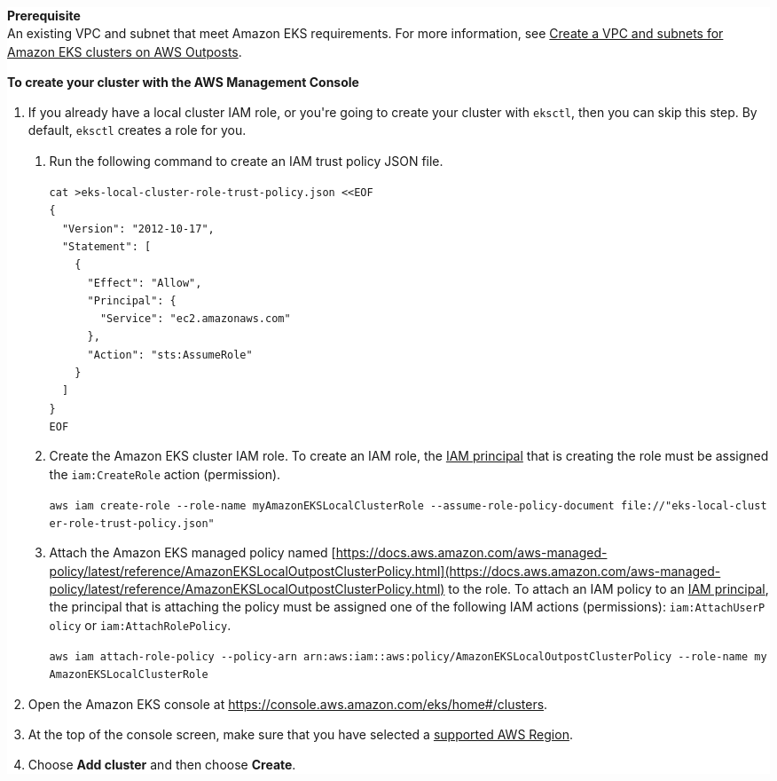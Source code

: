 **Prerequisite**  
An existing VPC and subnet that meet Amazon EKS requirements\. For more information, see [Create a VPC and subnets for Amazon EKS clusters on AWS Outposts](eks-outposts-vpc-subnet-requirements.md)\.

**To create your cluster with the AWS Management Console**

   1. If you already have a local cluster IAM role, or you're going to create your cluster with `eksctl`, then you can skip this step\. By default, `eksctl` creates a role for you\.

      1. Run the following command to create an IAM trust policy JSON file\. 

         ```
         cat >eks-local-cluster-role-trust-policy.json <<EOF
         {
           "Version": "2012-10-17",
           "Statement": [
             {
               "Effect": "Allow",
               "Principal": {
                 "Service": "ec2.amazonaws.com"
               },
               "Action": "sts:AssumeRole"
             }
           ]
         }
         EOF
         ```

      1. Create the Amazon EKS cluster IAM role\. To create an IAM role, the [IAM principal](https://docs.aws.amazon.com/IAM/latest/UserGuide/id_roles.html#iam-term-principal) that is creating the role must be assigned the `iam:CreateRole` action \(permission\)\.

         ```
         aws iam create-role --role-name myAmazonEKSLocalClusterRole --assume-role-policy-document file://"eks-local-cluster-role-trust-policy.json"
         ```

      1. Attach the Amazon EKS managed policy named [https://docs.aws.amazon.com/aws-managed-policy/latest/reference/AmazonEKSLocalOutpostClusterPolicy.html](https://docs.aws.amazon.com/aws-managed-policy/latest/reference/AmazonEKSLocalOutpostClusterPolicy.html) to the role\. To attach an IAM policy to an [IAM principal](https://docs.aws.amazon.com/IAM/latest/UserGuide/id_roles.html#iam-term-principal), the principal that is attaching the policy must be assigned one of the following IAM actions \(permissions\): `iam:AttachUserPolicy` or `iam:AttachRolePolicy`\.

         ```
         aws iam attach-role-policy --policy-arn arn:aws:iam::aws:policy/AmazonEKSLocalOutpostClusterPolicy --role-name myAmazonEKSLocalClusterRole
         ```

   1. Open the Amazon EKS console at [https://console\.aws\.amazon\.com/eks/home\#/clusters](https://console.aws.amazon.com/eks/home#/clusters)\.

   1. At the top of the console screen, make sure that you have selected a [supported AWS Region](eks-outposts-local-cluster-overview.md#outposts-control-plane-supported-regions)\.

   1. Choose **Add cluster** and then choose **Create**\.
